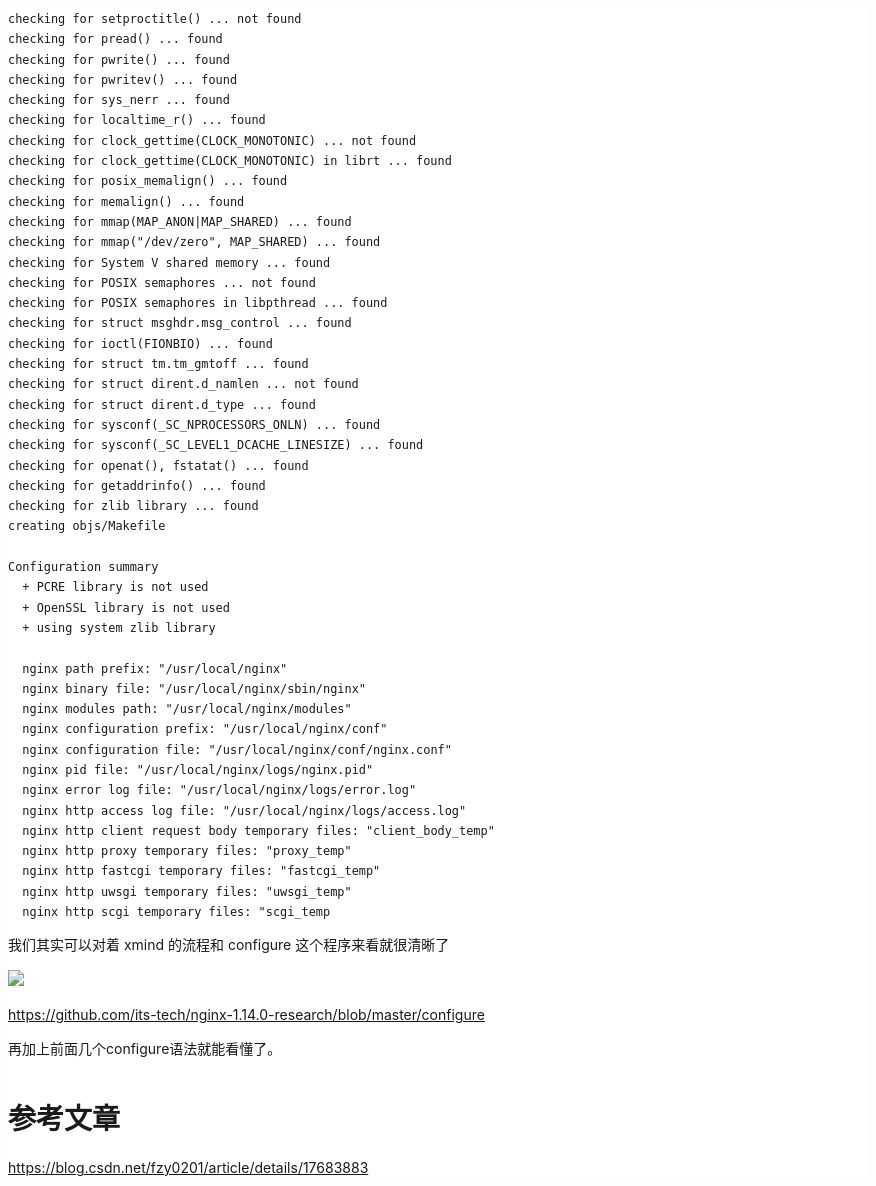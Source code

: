 ```
checking for setproctitle() ... not found
checking for pread() ... found
checking for pwrite() ... found
checking for pwritev() ... found
checking for sys_nerr ... found
checking for localtime_r() ... found
checking for clock_gettime(CLOCK_MONOTONIC) ... not found
checking for clock_gettime(CLOCK_MONOTONIC) in librt ... found
checking for posix_memalign() ... found
checking for memalign() ... found
checking for mmap(MAP_ANON|MAP_SHARED) ... found
checking for mmap("/dev/zero", MAP_SHARED) ... found
checking for System V shared memory ... found
checking for POSIX semaphores ... not found
checking for POSIX semaphores in libpthread ... found
checking for struct msghdr.msg_control ... found
checking for ioctl(FIONBIO) ... found
checking for struct tm.tm_gmtoff ... found
checking for struct dirent.d_namlen ... not found
checking for struct dirent.d_type ... found
checking for sysconf(_SC_NPROCESSORS_ONLN) ... found
checking for sysconf(_SC_LEVEL1_DCACHE_LINESIZE) ... found
checking for openat(), fstatat() ... found
checking for getaddrinfo() ... found
checking for zlib library ... found
creating objs/Makefile

Configuration summary
  + PCRE library is not used
  + OpenSSL library is not used
  + using system zlib library

  nginx path prefix: "/usr/local/nginx"
  nginx binary file: "/usr/local/nginx/sbin/nginx"
  nginx modules path: "/usr/local/nginx/modules"
  nginx configuration prefix: "/usr/local/nginx/conf"
  nginx configuration file: "/usr/local/nginx/conf/nginx.conf"
  nginx pid file: "/usr/local/nginx/logs/nginx.pid"
  nginx error log file: "/usr/local/nginx/logs/error.log"
  nginx http access log file: "/usr/local/nginx/logs/access.log"
  nginx http client request body temporary files: "client_body_temp"
  nginx http proxy temporary files: "proxy_temp"
  nginx http fastcgi temporary files: "fastcgi_temp"
  nginx http uwsgi temporary files: "uwsgi_temp"
  nginx http scgi temporary files: "scgi_temp
```

我们其实可以对着 xmind 的流程和 configure 这个程序来看就很清晰了

![](http://tuchuang.funaio.cn/18-6-12/93434295.jpg)

https://github.com/its-tech/nginx-1.14.0-research/blob/master/configure

再加上前面几个configure语法就能看懂了。

# 参考文章
https://blog.csdn.net/fzy0201/article/details/17683883
